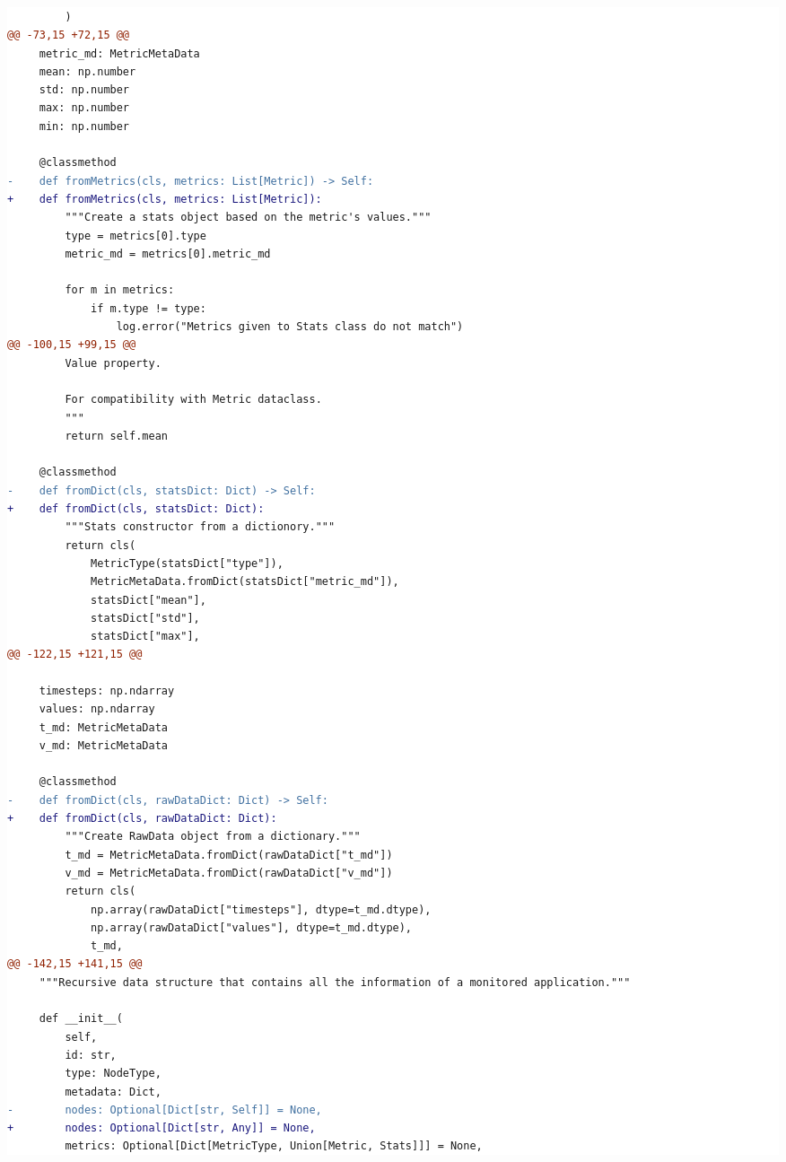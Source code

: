 ```diff
         )
@@ -73,15 +72,15 @@
     metric_md: MetricMetaData
     mean: np.number
     std: np.number
     max: np.number
     min: np.number
 
     @classmethod
-    def fromMetrics(cls, metrics: List[Metric]) -> Self:
+    def fromMetrics(cls, metrics: List[Metric]):
         """Create a stats object based on the metric's values."""
         type = metrics[0].type
         metric_md = metrics[0].metric_md
 
         for m in metrics:
             if m.type != type:
                 log.error("Metrics given to Stats class do not match")
@@ -100,15 +99,15 @@
         Value property.
 
         For compatibility with Metric dataclass.
         """
         return self.mean
 
     @classmethod
-    def fromDict(cls, statsDict: Dict) -> Self:
+    def fromDict(cls, statsDict: Dict):
         """Stats constructor from a dictionory."""
         return cls(
             MetricType(statsDict["type"]),
             MetricMetaData.fromDict(statsDict["metric_md"]),
             statsDict["mean"],
             statsDict["std"],
             statsDict["max"],
@@ -122,15 +121,15 @@
 
     timesteps: np.ndarray
     values: np.ndarray
     t_md: MetricMetaData
     v_md: MetricMetaData
 
     @classmethod
-    def fromDict(cls, rawDataDict: Dict) -> Self:
+    def fromDict(cls, rawDataDict: Dict):
         """Create RawData object from a dictionary."""
         t_md = MetricMetaData.fromDict(rawDataDict["t_md"])
         v_md = MetricMetaData.fromDict(rawDataDict["v_md"])
         return cls(
             np.array(rawDataDict["timesteps"], dtype=t_md.dtype),
             np.array(rawDataDict["values"], dtype=t_md.dtype),
             t_md,
@@ -142,15 +141,15 @@
     """Recursive data structure that contains all the information of a monitored application."""
 
     def __init__(
         self,
         id: str,
         type: NodeType,
         metadata: Dict,
-        nodes: Optional[Dict[str, Self]] = None,
+        nodes: Optional[Dict[str, Any]] = None,
         metrics: Optional[Dict[MetricType, Union[Metric, Stats]]] = None,
```